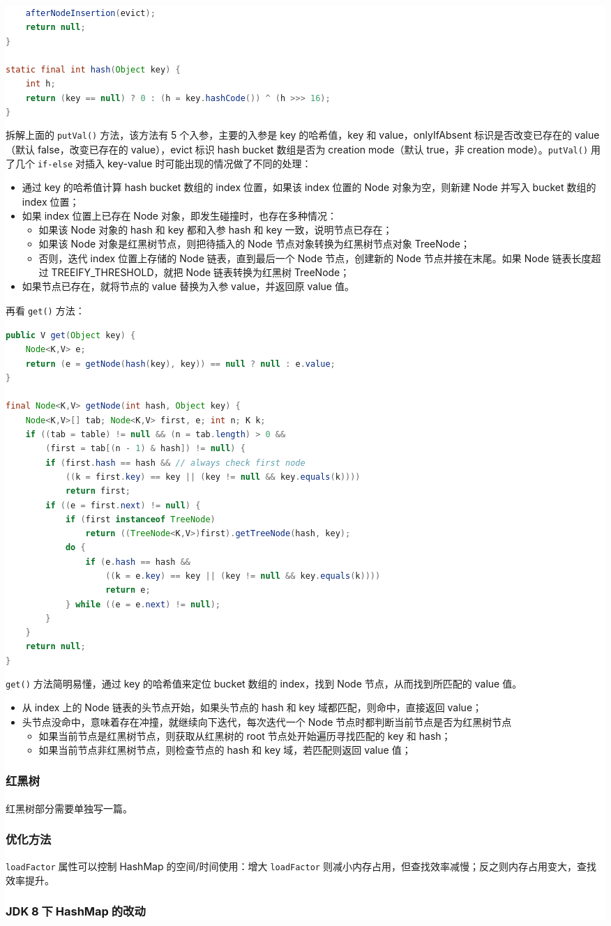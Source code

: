 ```java
    afterNodeInsertion(evict);
    return null;
}

static final int hash(Object key) {
    int h;
    return (key == null) ? 0 : (h = key.hashCode()) ^ (h >>> 16);
}
```

拆解上面的 `putVal()` 方法，该方法有 5 个入参，主要的入参是 key 的哈希值，key 和 value，onlyIfAbsent 标识是否改变已存在的 value（默认 false，改变已存在的 value），evict 标识 hash bucket 数组是否为 creation mode（默认 true，非 creation mode）。`putVal()` 用了几个 `if-else` 对插入 key-value 时可能出现的情况做了不同的处理：

- 通过 key 的哈希值计算 hash bucket 数组的 index 位置，如果该 index 位置的 Node 对象为空，则新建 Node 并写入 bucket 数组的 index 位置；
- 如果 index 位置上已存在 Node 对象，即发生碰撞时，也存在多种情况：
  - 如果该 Node 对象的 hash 和 key 都和入参 hash 和 key 一致，说明节点已存在；
  - 如果该 Node 对象是红黑树节点，则把待插入的 Node 节点对象转换为红黑树节点对象 TreeNode；
  - 否则，迭代 index 位置上存储的 Node 链表，直到最后一个 Node 节点，创建新的 Node 节点并接在末尾。如果 Node 链表长度超过 TREEIFY_THRESHOLD，就把 Node 链表转换为红黑树 TreeNode；
- 如果节点已存在，就将节点的 value 替换为入参 value，并返回原 value 值。

再看 `get()` 方法：

```java
public V get(Object key) {
    Node<K,V> e;
    return (e = getNode(hash(key), key)) == null ? null : e.value;
}

final Node<K,V> getNode(int hash, Object key) {
    Node<K,V>[] tab; Node<K,V> first, e; int n; K k;
    if ((tab = table) != null && (n = tab.length) > 0 &&
        (first = tab[(n - 1) & hash]) != null) {
        if (first.hash == hash && // always check first node
            ((k = first.key) == key || (key != null && key.equals(k))))
            return first;
        if ((e = first.next) != null) {
            if (first instanceof TreeNode)
                return ((TreeNode<K,V>)first).getTreeNode(hash, key);
            do {
                if (e.hash == hash &&
                    ((k = e.key) == key || (key != null && key.equals(k))))
                    return e;
            } while ((e = e.next) != null);
        }
    }
    return null;
}
```

`get()` 方法简明易懂，通过 key 的哈希值来定位 bucket 数组的 index，找到 Node 节点，从而找到所匹配的 value 值。

- 从 index 上的 Node 链表的头节点开始，如果头节点的 hash 和 key 域都匹配，则命中，直接返回 value；
- 头节点没命中，意味着存在冲撞，就继续向下迭代，每次迭代一个 Node 节点时都判断当前节点是否为红黑树节点
  - 如果当前节点是红黑树节点，则获取从红黑树的 root 节点处开始遍历寻找匹配的 key 和 hash；
  - 如果当前节点非红黑树节点，则检查节点的 hash 和 key 域，若匹配则返回 value 值；

### 红黑树

红黑树部分需要单独写一篇。

### 优化方法

`loadFactor` 属性可以控制 HashMap 的空间/时间使用：增大 `loadFactor` 则减小内存占用，但查找效率减慢；反之则内存占用变大，查找效率提升。

### JDK 8 下 HashMap 的改动